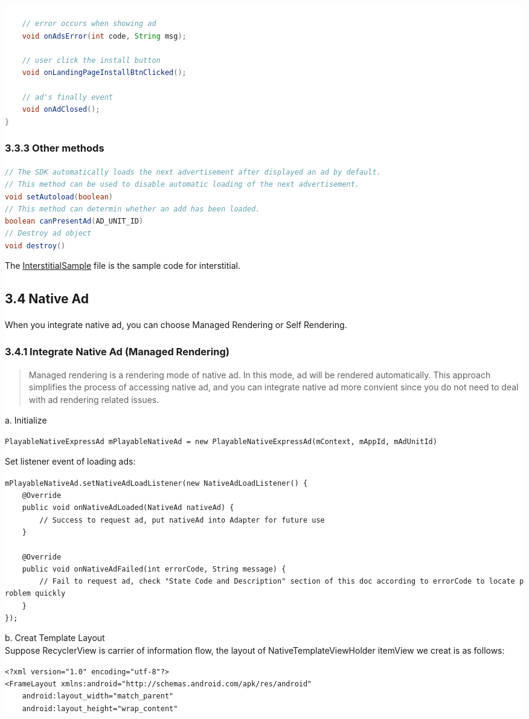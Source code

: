 ```java

    // error occurs when showing ad
    void onAdsError(int code, String msg);

    // user click the install button
    void onLandingPageInstallBtnClicked();

    // ad's finally event
    void onAdClosed();
}
```

### 3.3.3 Other methods

```java
// The SDK automatically loads the next advertisement after displayed an ad by default. 
// This method can be used to disable automatic loading of the next advertisement.
void setAutoload(boolean)
// This method can determin whether an add has been loaded.
boolean canPresentAd(AD_UNIT_ID)
// Destroy ad object
void destroy()
```

The [InterstitialSample](./app/src/main/java/com/zplay/playable/playableadsdemo/sample/InterstitialSample.java) file is the sample code for interstitial.

## 3.4 Native Ad

When you integrate native ad, you can choose Managed Rendering or Self Rendering. 

### 3.4.1 Integrate Native Ad (Managed Rendering)

> Managed rendering is a rendering mode of native ad. In this mode, ad will be rendered automatically. This approach simplifies the process of accessing native ad, and you can integrate native ad more convient since you do not need to deal with ad rendering related issues.

a. Initialize
```
PlayableNativeExpressAd mPlayableNativeAd = new PlayableNativeExpressAd(mContext, mAppId, mAdUnitId)
```
Set listener event of loading ads:
```
mPlayableNativeAd.setNativeAdLoadListener(new NativeAdLoadListener() {
    @Override
    public void onNativeAdLoaded(NativeAd nativeAd) {
        // Success to request ad, put nativeAd into Adapter for future use
    }

    @Override
    public void onNativeAdFailed(int errorCode, String message) {
        // Fail to request ad, check "State Code and Description" section of this doc according to errorCode to locate problem quickly
    }
});
```
b. Creat Template Layout  
Suppose RecyclerView is carrier of information flow, the layout of NativeTemplateViewHolder itemView we creat is as follows: 
```
<?xml version="1.0" encoding="utf-8"?>
<FrameLayout xmlns:android="http://schemas.android.com/apk/res/android"
    android:layout_width="match_parent"
    android:layout_height="wrap_content"
```